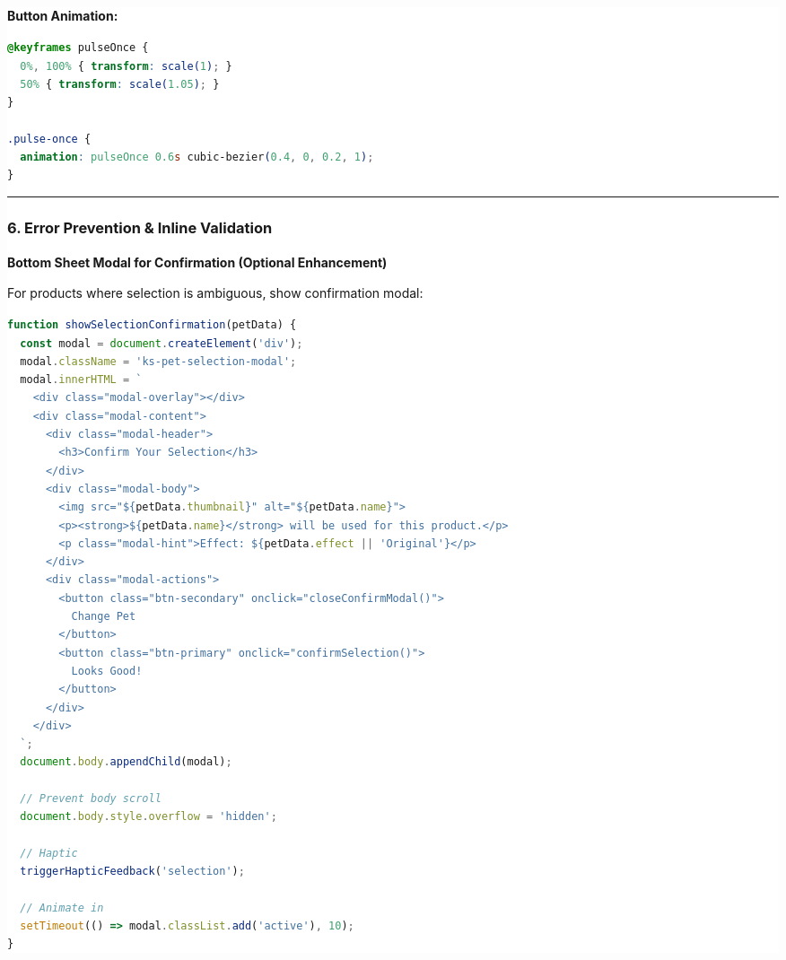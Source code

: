 **Button Animation:**
```css
@keyframes pulseOnce {
  0%, 100% { transform: scale(1); }
  50% { transform: scale(1.05); }
}

.pulse-once {
  animation: pulseOnce 0.6s cubic-bezier(0.4, 0, 0.2, 1);
}
```

---

### 6. Error Prevention & Inline Validation

**Bottom Sheet Modal for Confirmation (Optional Enhancement)**

For products where selection is ambiguous, show confirmation modal:

```javascript
function showSelectionConfirmation(petData) {
  const modal = document.createElement('div');
  modal.className = 'ks-pet-selection-modal';
  modal.innerHTML = `
    <div class="modal-overlay"></div>
    <div class="modal-content">
      <div class="modal-header">
        <h3>Confirm Your Selection</h3>
      </div>
      <div class="modal-body">
        <img src="${petData.thumbnail}" alt="${petData.name}">
        <p><strong>${petData.name}</strong> will be used for this product.</p>
        <p class="modal-hint">Effect: ${petData.effect || 'Original'}</p>
      </div>
      <div class="modal-actions">
        <button class="btn-secondary" onclick="closeConfirmModal()">
          Change Pet
        </button>
        <button class="btn-primary" onclick="confirmSelection()">
          Looks Good!
        </button>
      </div>
    </div>
  `;
  document.body.appendChild(modal);

  // Prevent body scroll
  document.body.style.overflow = 'hidden';

  // Haptic
  triggerHapticFeedback('selection');

  // Animate in
  setTimeout(() => modal.classList.add('active'), 10);
}
```
